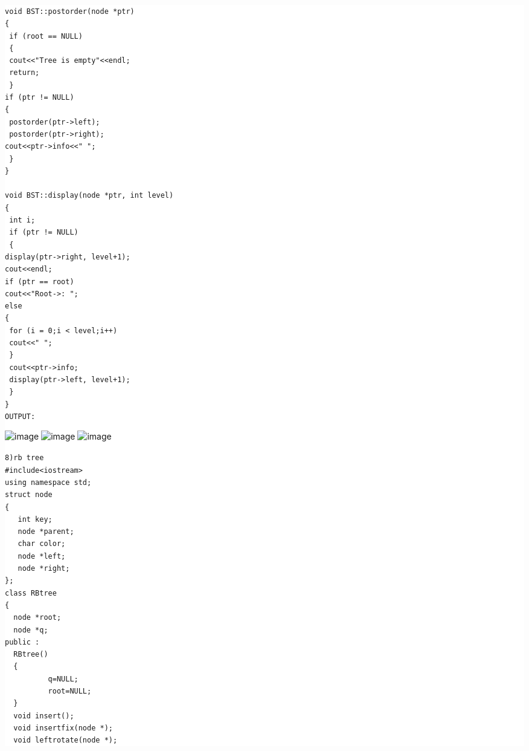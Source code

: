 	void BST::postorder(node *ptr) 
	{ 
	 if (root == NULL) 
	 { 
	 cout<<"Tree is empty"<<endl; 
	 return; 
	 } 
 	if (ptr != NULL) 
 	{ 
	 postorder(ptr->left); 
	 postorder(ptr->right); 
 	cout<<ptr->info<<" "; 
	 } 
	} 
 
	void BST::display(node *ptr, int level) 
	{ 
	 int i; 
	 if (ptr != NULL) 
	 { 
 	display(ptr->right, level+1); 
 	cout<<endl; 
 	if (ptr == root) 
 	cout<<"Root->: "; 
 	else 
 	{ 
	 for (i = 0;i < level;i++) 
	 cout<<" "; 
	 } 
	 cout<<ptr->info; 
	 display(ptr->left, level+1); 
	 } 
	}
	OUTPUT:
![image](https://user-images.githubusercontent.com/97939356/163948892-8bfe2934-2f73-4368-aefe-aaea66cee5ae.png)
![image](https://user-images.githubusercontent.com/97939356/163948992-eb2b9b31-f32d-48e3-89f6-3b23e0582a36.png)
![image](https://user-images.githubusercontent.com/97939356/163949076-f8e9a0b4-be55-4007-997f-b5562e9f0436.png)

                       
    8)rb tree
	#include<iostream>
	using namespace std;
	struct node
	{
       int key;
       node *parent;
       char color;
       node *left;
       node *right;
	};
	class RBtree
	{
      node *root;
      node *q;
   	public :
      RBtree()
      {
              q=NULL;
              root=NULL;
      }
      void insert();
      void insertfix(node *);
      void leftrotate(node *);